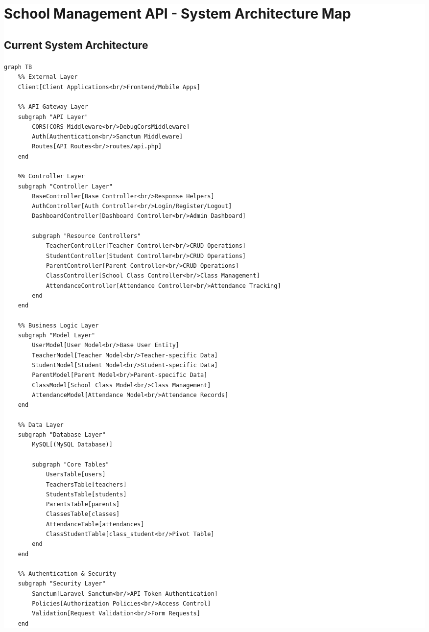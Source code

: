 # School Management API - System Architecture Map

## Current System Architecture

```mermaid
graph TB
    %% External Layer
    Client[Client Applications<br/>Frontend/Mobile Apps]
    
    %% API Gateway Layer
    subgraph "API Layer"
        CORS[CORS Middleware<br/>DebugCorsMiddleware]
        Auth[Authentication<br/>Sanctum Middleware]
        Routes[API Routes<br/>routes/api.php]
    end
    
    %% Controller Layer
    subgraph "Controller Layer"
        BaseController[Base Controller<br/>Response Helpers]
        AuthController[Auth Controller<br/>Login/Register/Logout]
        DashboardController[Dashboard Controller<br/>Admin Dashboard]
        
        subgraph "Resource Controllers"
            TeacherController[Teacher Controller<br/>CRUD Operations]
            StudentController[Student Controller<br/>CRUD Operations]
            ParentController[Parent Controller<br/>CRUD Operations]
            ClassController[School Class Controller<br/>Class Management]
            AttendanceController[Attendance Controller<br/>Attendance Tracking]
        end
    end
    
    %% Business Logic Layer
    subgraph "Model Layer"
        UserModel[User Model<br/>Base User Entity]
        TeacherModel[Teacher Model<br/>Teacher-specific Data]
        StudentModel[Student Model<br/>Student-specific Data]
        ParentModel[Parent Model<br/>Parent-specific Data]
        ClassModel[School Class Model<br/>Class Management]
        AttendanceModel[Attendance Model<br/>Attendance Records]
    end
    
    %% Data Layer
    subgraph "Database Layer"
        MySQL[(MySQL Database)]
        
        subgraph "Core Tables"
            UsersTable[users]
            TeachersTable[teachers]
            StudentsTable[students]
            ParentsTable[parents]
            ClassesTable[classes]
            AttendanceTable[attendances]
            ClassStudentTable[class_student<br/>Pivot Table]
        end
    end
    
    %% Authentication & Security
    subgraph "Security Layer"
        Sanctum[Laravel Sanctum<br/>API Token Authentication]
        Policies[Authorization Policies<br/>Access Control]
        Validation[Request Validation<br/>Form Requests]
    end
```